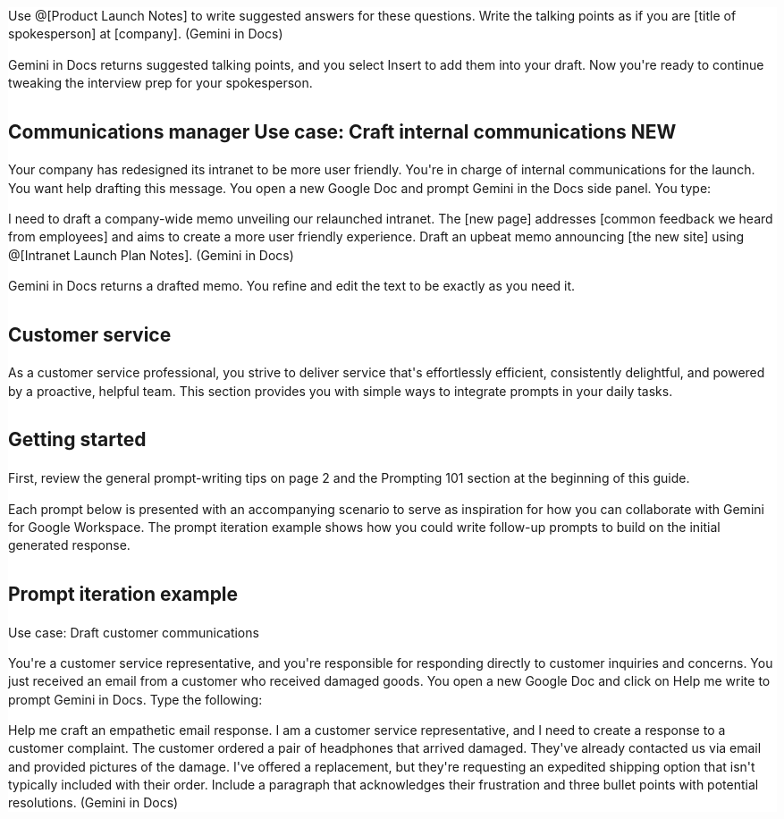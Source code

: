 

Use @[Product Launch Notes] to write suggested answers for these questions. Write the talking points as if you are [title of spokesperson] at [company]. (Gemini in Docs)

Gemini in Docs returns suggested talking points, and you select Insert to add them into your draft. Now you're ready to continue tweaking the interview prep for your spokesperson.

## Communications manager Use case: Craft internal communications NEW

Your company has redesigned its intranet to be more user friendly. You're in charge of internal communications for the launch. You want help drafting this message. You open a new Google Doc and prompt Gemini in the Docs side panel. You type:

I need to draft a company-wide memo unveiling our relaunched intranet. The [new page] addresses [common feedback we heard from employees] and aims to create a more user friendly experience. Draft an upbeat memo announcing [the new site] using @[Intranet Launch Plan Notes]. (Gemini in Docs)



Gemini in Docs returns a drafted memo. You refine and edit the text to be exactly as you need it.

## Customer service

As a customer service professional, you strive to deliver service that's effortlessly efficient, consistently delightful, and powered by a proactive, helpful team. This section provides you with simple ways to integrate prompts in your daily tasks.



## Getting started

First, review the general prompt-writing tips on page 2 and the Prompting 101 section at the beginning of this guide.

Each prompt below is presented with an accompanying scenario to serve as inspiration for how you can collaborate with Gemini for Google Workspace. The prompt iteration example shows how you could write follow-up prompts to build on the initial generated response.

## Prompt iteration example

Use case: Draft customer communications

You're a customer service representative, and you're responsible for responding directly to customer inquiries and concerns. You just received an email from a customer who received damaged goods. You open a new Google Doc and click on Help me write to prompt Gemini in Docs. Type the following:



Help me craft an empathetic email response.  I am a customer service representative,  and I need to create a response to a customer complaint.  The customer ordered a pair of headphones that arrived damaged. They've already contacted us via email and provided pictures of the damage. I've offered a replacement, but they're requesting an expedited shipping option that isn't typically included with their order.  Include a paragraph that acknowledges their frustration and three bullet points with potential resolutions.  (Gemini in Docs)
